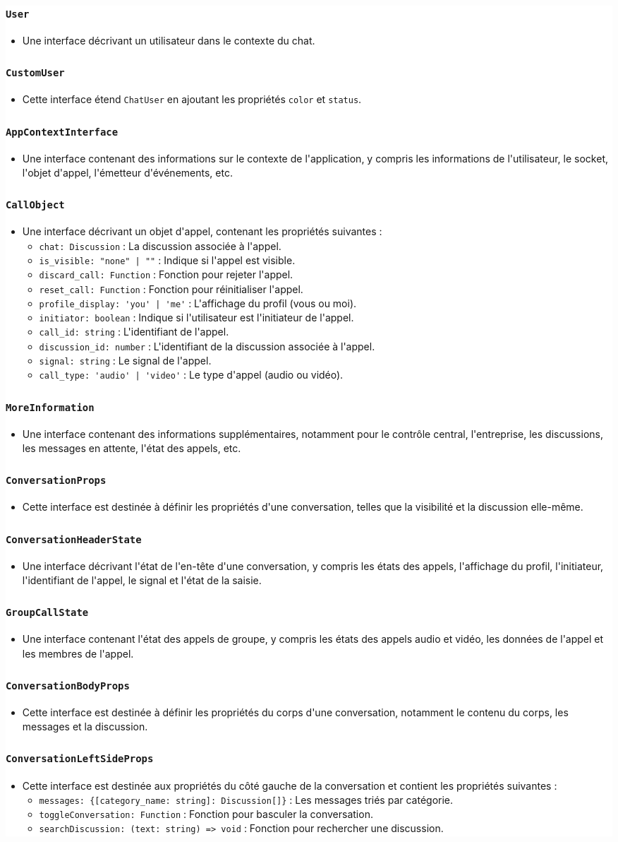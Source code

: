 ### `User`
- Une interface décrivant un utilisateur dans le contexte du chat.

### `CustomUser`
- Cette interface étend `ChatUser` en ajoutant les propriétés `color` et `status`.

### `AppContextInterface`
- Une interface contenant des informations sur le contexte de l'application, y compris les informations de l'utilisateur, le socket, l'objet d'appel, l'émetteur d'événements, etc.

### `CallObject`
- Une interface décrivant un objet d'appel, contenant les propriétés suivantes :
  - `chat: Discussion` : La discussion associée à l'appel.
  - `is_visible: "none" | ""` : Indique si l'appel est visible.
  - `discard_call: Function` : Fonction pour rejeter l'appel.
  - `reset_call: Function` : Fonction pour réinitialiser l'appel.
  - `profile_display: 'you' | 'me'` : L'affichage du profil (vous ou moi).
  - `initiator: boolean` : Indique si l'utilisateur est l'initiateur de l'appel.
  - `call_id: string` : L'identifiant de l'appel.
  - `discussion_id: number` : L'identifiant de la discussion associée à l'appel.
  - `signal: string` : Le signal de l'appel.
  - `call_type: 'audio' | 'video'` : Le type d'appel (audio ou vidéo).

### `MoreInformation`
- Une interface contenant des informations supplémentaires, notamment pour le contrôle central, l'entreprise, les discussions, les messages en attente, l'état des appels, etc.

### `ConversationProps`
- Cette interface est destinée à définir les propriétés d'une conversation, telles que la visibilité et la discussion elle-même.

### `ConversationHeaderState`
- Une interface décrivant l'état de l'en-tête d'une conversation, y compris les états des appels, l'affichage du profil, l'initiateur, l'identifiant de l'appel, le signal et l'état de la saisie.

### `GroupCallState`
- Une interface contenant l'état des appels de groupe, y compris les états des appels audio et vidéo, les données de l'appel et les membres de l'appel.

### `ConversationBodyProps`
- Cette interface est destinée à définir les propriétés du corps d'une conversation, notamment le contenu du corps, les messages et la discussion.

### `ConversationLeftSideProps`
- Cette interface est destinée aux propriétés du côté gauche de la conversation et contient les propriétés suivantes :
  - `messages: {[category_name: string]: Discussion[]}` : Les messages triés par catégorie.
  - `toggleConversation: Function` : Fonction pour basculer la conversation.
  - `searchDiscussion: (text: string) => void` : Fonction pour rechercher une discussion.
